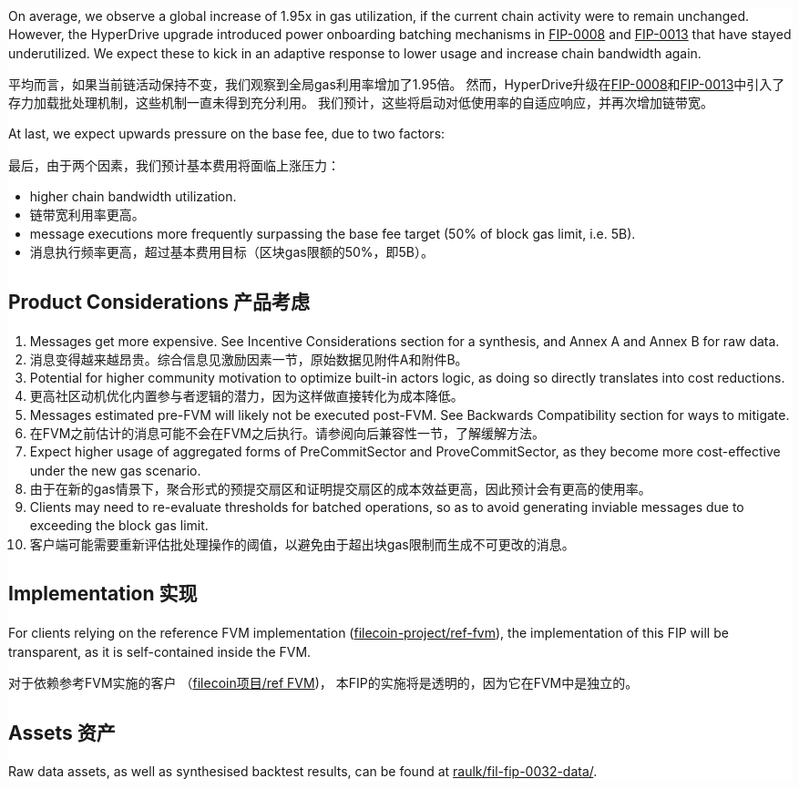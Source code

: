 On average, we observe a global increase of 1.95x in gas utilization, if the
current chain activity were to remain unchanged. However, the HyperDrive upgrade
introduced power onboarding batching mechanisms in [FIP-0008] and [FIP-0013]
that have stayed underutilized. We expect these to kick in an adaptive response
to lower usage and increase chain bandwidth again.

平均而言，如果当前链活动保持不变，我们观察到全局gas利用率增加了1.95倍。
然而，HyperDrive升级在[FIP-0008]和[FIP-0013]中引入了存力加载批处理机制，这些机制一直未得到充分利用。
我们预计，这些将启动对低使用率的自适应响应，并再次增加链带宽。

At last, we expect upwards pressure on the base fee, due to two factors:

最后，由于两个因素，我们预计基本费用将面临上涨压力：

- higher chain bandwidth utilization.
- 链带宽利用率更高。
- message executions more frequently surpassing the base fee target (50% of
  block gas limit, i.e. 5B).
- 消息执行频率更高，超过基本费用目标（区块gas限额的50%，即5B）。

## Product Considerations 产品考虑

1. Messages get more expensive. See Incentive Considerations section for a
   synthesis, and Annex A and Annex B for raw data.
1. 消息变得越来越昂贵。综合信息见激励因素一节，原始数据见附件A和附件B。
2. Potential for higher community motivation to optimize built-in actors logic,
   as doing so directly translates into cost reductions.
2. 更高社区动机优化内置参与者逻辑的潜力，因为这样做直接转化为成本降低。
3. Messages estimated pre-FVM will likely not be executed post-FVM. See
   Backwards Compatibility section for ways to mitigate.
3. 在FVM之前估计的消息可能不会在FVM之后执行。请参阅向后兼容性一节，了解缓解方法。
4. Expect higher usage of aggregated forms of PreCommitSector and
   ProveCommitSector, as they become more cost-effective under the new gas
   scenario.
4. 由于在新的gas情景下，聚合形式的预提交扇区和证明提交扇区的成本效益更高，因此预计会有更高的使用率。
5. Clients may need to re-evaluate thresholds for batched operations, so as to
   avoid generating inviable messages due to exceeding the block gas limit.
5. 客户端可能需要重新评估批处理操作的阈值，以避免由于超出块gas限制而生成不可更改的消息。

## Implementation 实现

For clients relying on the reference FVM implementation
([filecoin-project/ref-fvm](https://github.com/filecoin-project/ref-fvm)), the
implementation of this FIP will be transparent, as it is self-contained inside
the FVM.

对于依赖参考FVM实施的客户
（[filecoin项目/ref FVM](https://github.com/filecoin-project/ref-fvm))，
本FIP的实施将是透明的，因为它在FVM中是独立的。

## Assets 资产

Raw data assets, as well as synthesised backtest results, can be found at
[raulk/fil-fip-0032-data/](https://github.com/raulk/fil-fip-0032-data/).


[wasm-instructions]: https://webassembly.github.io/spec/core/syntax/instructions.html
[FIP-0008]: https://github.com/filecoin-project/FIPs/blob/master/FIPS/fip-0008.md
[FIP-0013]: https://github.com/filecoin-project/FIPs/blob/master/FIPS/fip-0013.md
[FIP-0030]: https://github.com/filecoin-project/FIPs/blob/master/FIPS/fip-0030.md
[FIP-0031]: https://github.com/filecoin-project/FIPs/blob/master/FIPS/fip-0031.md
